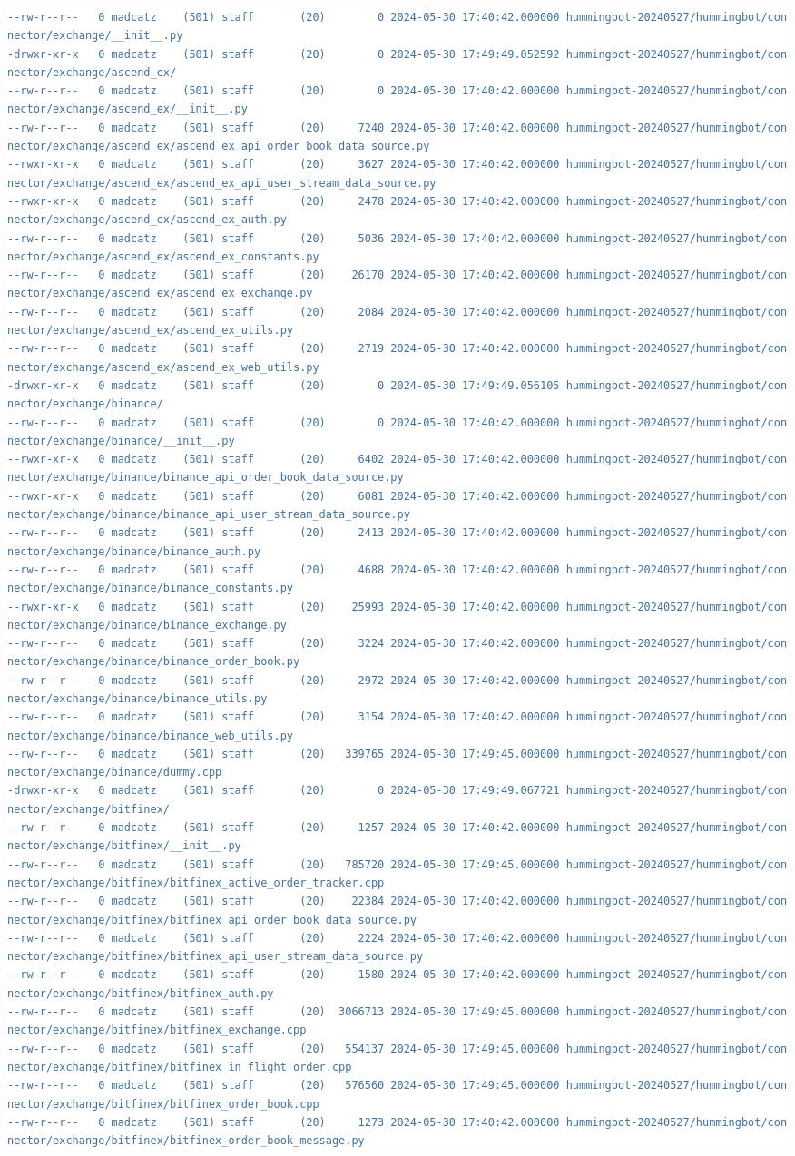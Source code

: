 ```diff
--rw-r--r--   0 madcatz    (501) staff       (20)        0 2024-05-30 17:40:42.000000 hummingbot-20240527/hummingbot/connector/exchange/__init__.py
-drwxr-xr-x   0 madcatz    (501) staff       (20)        0 2024-05-30 17:49:49.052592 hummingbot-20240527/hummingbot/connector/exchange/ascend_ex/
--rw-r--r--   0 madcatz    (501) staff       (20)        0 2024-05-30 17:40:42.000000 hummingbot-20240527/hummingbot/connector/exchange/ascend_ex/__init__.py
--rw-r--r--   0 madcatz    (501) staff       (20)     7240 2024-05-30 17:40:42.000000 hummingbot-20240527/hummingbot/connector/exchange/ascend_ex/ascend_ex_api_order_book_data_source.py
--rwxr-xr-x   0 madcatz    (501) staff       (20)     3627 2024-05-30 17:40:42.000000 hummingbot-20240527/hummingbot/connector/exchange/ascend_ex/ascend_ex_api_user_stream_data_source.py
--rwxr-xr-x   0 madcatz    (501) staff       (20)     2478 2024-05-30 17:40:42.000000 hummingbot-20240527/hummingbot/connector/exchange/ascend_ex/ascend_ex_auth.py
--rw-r--r--   0 madcatz    (501) staff       (20)     5036 2024-05-30 17:40:42.000000 hummingbot-20240527/hummingbot/connector/exchange/ascend_ex/ascend_ex_constants.py
--rw-r--r--   0 madcatz    (501) staff       (20)    26170 2024-05-30 17:40:42.000000 hummingbot-20240527/hummingbot/connector/exchange/ascend_ex/ascend_ex_exchange.py
--rw-r--r--   0 madcatz    (501) staff       (20)     2084 2024-05-30 17:40:42.000000 hummingbot-20240527/hummingbot/connector/exchange/ascend_ex/ascend_ex_utils.py
--rw-r--r--   0 madcatz    (501) staff       (20)     2719 2024-05-30 17:40:42.000000 hummingbot-20240527/hummingbot/connector/exchange/ascend_ex/ascend_ex_web_utils.py
-drwxr-xr-x   0 madcatz    (501) staff       (20)        0 2024-05-30 17:49:49.056105 hummingbot-20240527/hummingbot/connector/exchange/binance/
--rw-r--r--   0 madcatz    (501) staff       (20)        0 2024-05-30 17:40:42.000000 hummingbot-20240527/hummingbot/connector/exchange/binance/__init__.py
--rwxr-xr-x   0 madcatz    (501) staff       (20)     6402 2024-05-30 17:40:42.000000 hummingbot-20240527/hummingbot/connector/exchange/binance/binance_api_order_book_data_source.py
--rwxr-xr-x   0 madcatz    (501) staff       (20)     6081 2024-05-30 17:40:42.000000 hummingbot-20240527/hummingbot/connector/exchange/binance/binance_api_user_stream_data_source.py
--rw-r--r--   0 madcatz    (501) staff       (20)     2413 2024-05-30 17:40:42.000000 hummingbot-20240527/hummingbot/connector/exchange/binance/binance_auth.py
--rw-r--r--   0 madcatz    (501) staff       (20)     4688 2024-05-30 17:40:42.000000 hummingbot-20240527/hummingbot/connector/exchange/binance/binance_constants.py
--rwxr-xr-x   0 madcatz    (501) staff       (20)    25993 2024-05-30 17:40:42.000000 hummingbot-20240527/hummingbot/connector/exchange/binance/binance_exchange.py
--rw-r--r--   0 madcatz    (501) staff       (20)     3224 2024-05-30 17:40:42.000000 hummingbot-20240527/hummingbot/connector/exchange/binance/binance_order_book.py
--rw-r--r--   0 madcatz    (501) staff       (20)     2972 2024-05-30 17:40:42.000000 hummingbot-20240527/hummingbot/connector/exchange/binance/binance_utils.py
--rw-r--r--   0 madcatz    (501) staff       (20)     3154 2024-05-30 17:40:42.000000 hummingbot-20240527/hummingbot/connector/exchange/binance/binance_web_utils.py
--rw-r--r--   0 madcatz    (501) staff       (20)   339765 2024-05-30 17:49:45.000000 hummingbot-20240527/hummingbot/connector/exchange/binance/dummy.cpp
-drwxr-xr-x   0 madcatz    (501) staff       (20)        0 2024-05-30 17:49:49.067721 hummingbot-20240527/hummingbot/connector/exchange/bitfinex/
--rw-r--r--   0 madcatz    (501) staff       (20)     1257 2024-05-30 17:40:42.000000 hummingbot-20240527/hummingbot/connector/exchange/bitfinex/__init__.py
--rw-r--r--   0 madcatz    (501) staff       (20)   785720 2024-05-30 17:49:45.000000 hummingbot-20240527/hummingbot/connector/exchange/bitfinex/bitfinex_active_order_tracker.cpp
--rw-r--r--   0 madcatz    (501) staff       (20)    22384 2024-05-30 17:40:42.000000 hummingbot-20240527/hummingbot/connector/exchange/bitfinex/bitfinex_api_order_book_data_source.py
--rw-r--r--   0 madcatz    (501) staff       (20)     2224 2024-05-30 17:40:42.000000 hummingbot-20240527/hummingbot/connector/exchange/bitfinex/bitfinex_api_user_stream_data_source.py
--rw-r--r--   0 madcatz    (501) staff       (20)     1580 2024-05-30 17:40:42.000000 hummingbot-20240527/hummingbot/connector/exchange/bitfinex/bitfinex_auth.py
--rw-r--r--   0 madcatz    (501) staff       (20)  3066713 2024-05-30 17:49:45.000000 hummingbot-20240527/hummingbot/connector/exchange/bitfinex/bitfinex_exchange.cpp
--rw-r--r--   0 madcatz    (501) staff       (20)   554137 2024-05-30 17:49:45.000000 hummingbot-20240527/hummingbot/connector/exchange/bitfinex/bitfinex_in_flight_order.cpp
--rw-r--r--   0 madcatz    (501) staff       (20)   576560 2024-05-30 17:49:45.000000 hummingbot-20240527/hummingbot/connector/exchange/bitfinex/bitfinex_order_book.cpp
--rw-r--r--   0 madcatz    (501) staff       (20)     1273 2024-05-30 17:40:42.000000 hummingbot-20240527/hummingbot/connector/exchange/bitfinex/bitfinex_order_book_message.py
```